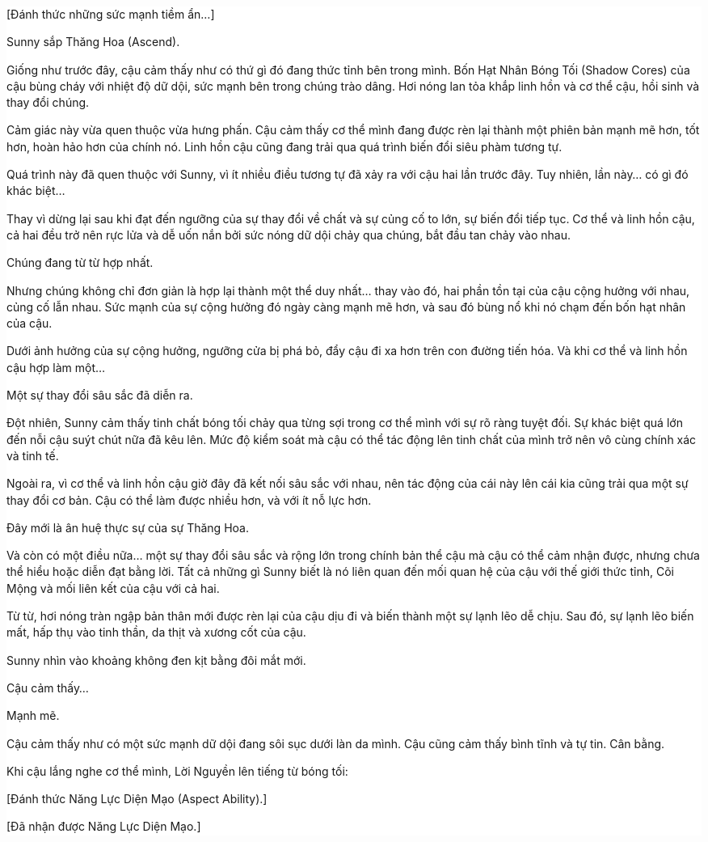 [Đánh thức những sức mạnh tiềm ẩn…]

Sunny sắp Thăng Hoa (Ascend).

Giống như trước đây, cậu cảm thấy như có thứ gì đó đang thức tỉnh bên trong mình. Bốn Hạt Nhân Bóng Tối (Shadow Cores) của cậu bùng cháy với nhiệt độ dữ dội, sức mạnh bên trong chúng trào dâng. Hơi nóng lan tỏa khắp linh hồn và cơ thể cậu, hồi sinh và thay đổi chúng.

Cảm giác này vừa quen thuộc vừa hưng phấn. Cậu cảm thấy cơ thể mình đang được rèn lại thành một phiên bản mạnh mẽ hơn, tốt hơn, hoàn hảo hơn của chính nó. Linh hồn cậu cũng đang trải qua quá trình biến đổi siêu phàm tương tự.

Quá trình này đã quen thuộc với Sunny, vì ít nhiều điều tương tự đã xảy ra với cậu hai lần trước đây. Tuy nhiên, lần này… có gì đó khác biệt…

Thay vì dừng lại sau khi đạt đến ngưỡng của sự thay đổi về chất và sự củng cố to lớn, sự biến đổi tiếp tục. Cơ thể và linh hồn cậu, cả hai đều trở nên rực lửa và dễ uốn nắn bởi sức nóng dữ dội chảy qua chúng, bắt đầu tan chảy vào nhau.

Chúng đang từ từ hợp nhất.

Nhưng chúng không chỉ đơn giản là hợp lại thành một thể duy nhất… thay vào đó, hai phần tồn tại của cậu cộng hưởng với nhau, củng cố lẫn nhau. Sức mạnh của sự cộng hưởng đó ngày càng mạnh mẽ hơn, và sau đó bùng nổ khi nó chạm đến bốn hạt nhân của cậu.

Dưới ảnh hưởng của sự cộng hưởng, ngưỡng cửa bị phá bỏ, đẩy cậu đi xa hơn trên con đường tiến hóa. Và khi cơ thể và linh hồn cậu hợp làm một…

Một sự thay đổi sâu sắc đã diễn ra.

Đột nhiên, Sunny cảm thấy tinh chất bóng tối chảy qua từng sợi trong cơ thể mình với sự rõ ràng tuyệt đối. Sự khác biệt quá lớn đến nỗi cậu suýt chút nữa đã kêu lên. Mức độ kiểm soát mà cậu có thể tác động lên tinh chất của mình trở nên vô cùng chính xác và tinh tế.

Ngoài ra, vì cơ thể và linh hồn cậu giờ đây đã kết nối sâu sắc với nhau, nên tác động của cái này lên cái kia cũng trải qua một sự thay đổi cơ bản. Cậu có thể làm được nhiều hơn, và với ít nỗ lực hơn.

Đây mới là ân huệ thực sự của sự Thăng Hoa.

Và còn có một điều nữa… một sự thay đổi sâu sắc và rộng lớn trong chính bản thể cậu mà cậu có thể cảm nhận được, nhưng chưa thể hiểu hoặc diễn đạt bằng lời. Tất cả những gì Sunny biết là nó liên quan đến mối quan hệ của cậu với thế giới thức tỉnh, Cõi Mộng và mối liên kết của cậu với cả hai.

Từ từ, hơi nóng tràn ngập bản thân mới được rèn lại của cậu dịu đi và biến thành một sự lạnh lẽo dễ chịu. Sau đó, sự lạnh lẽo biến mất, hấp thụ vào tinh thần, da thịt và xương cốt của cậu.

Sunny nhìn vào khoảng không đen kịt bằng đôi mắt mới.

Cậu cảm thấy…

Mạnh mẽ.

Cậu cảm thấy như có một sức mạnh dữ dội đang sôi sục dưới làn da mình. Cậu cũng cảm thấy bình tĩnh và tự tin. Cân bằng.

Khi cậu lắng nghe cơ thể mình, Lời Nguyền lên tiếng từ bóng tối:

[Đánh thức Năng Lực Diện Mạo (Aspect Ability).]

[Đã nhận được Năng Lực Diện Mạo.]
